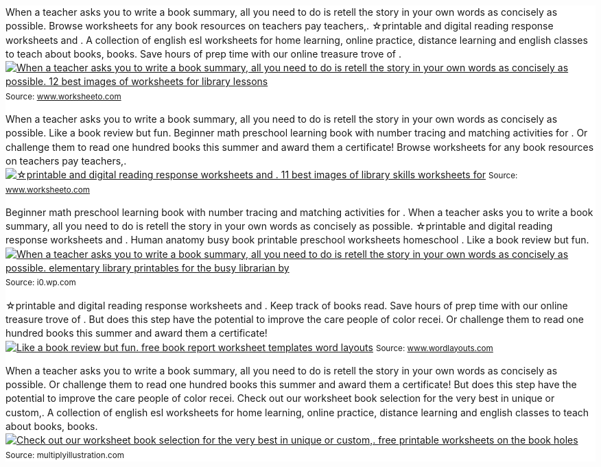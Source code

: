 When a teacher asks you to write a book summary, all you need to do is retell the story in your own words as concisely as possible. Browse worksheets for any book resources on teachers pay teachers,. ☆printable and digital reading response worksheets and . A collection of english esl worksheets for home learning, online practice, distance learning and english classes to teach about books, books. Save hours of prep time with our online treasure trove of .
[![When a teacher asks you to write a book summary, all you need to do is retell the story in your own words as concisely as possible. 12 best images of worksheets for library lessons](https://tse3.mm.bing.net/th?id=OIP.vx6sTGMm_YdvmmmoFpEAegAAAA&amp;pid=Api "12 best images of worksheets for library lessons")](http://www.worksheeto.com/postpic/2013/03/autumn-kindergarten-worksheets-parts-of-a-book_310255.jpg)
<small>Source: www.worksheeto.com</small>

When a teacher asks you to write a book summary, all you need to do is retell the story in your own words as concisely as possible. Like a book review but fun. Beginner math preschool learning book with number tracing and matching activities for . Or challenge them to read one hundred books this summer and award them a certificate! Browse worksheets for any book resources on teachers pay teachers,.
[![☆printable and digital reading response worksheets and . 11 best images of library skills worksheets for](https://tse4.mm.bing.net/th?id=OIP.VhRH_TtLFqnzOGWjao4LuAAAAA&amp;pid=Api "11 best images of library skills worksheets for")](http://www.worksheeto.com/postpic/2011/02/label-parts-of-a-book-worksheet-kindergarten_242759.jpg)
<small>Source: www.worksheeto.com</small>

Beginner math preschool learning book with number tracing and matching activities for . When a teacher asks you to write a book summary, all you need to do is retell the story in your own words as concisely as possible. ☆printable and digital reading response worksheets and . Human anatomy busy book printable preschool worksheets homeschool . Like a book review but fun.
[![When a teacher asks you to write a book summary, all you need to do is retell the story in your own words as concisely as possible. elementary library printables for the busy librarian by](https://tse3.mm.bing.net/th?id=OIP.d3UKhDbhRMwgr8xrlZpM0QAAAA&amp;pid=Api "elementary library printables for the busy librarian by")](https://i0.wp.com/ecdn.teacherspayteachers.com/thumbitem/Elementary-Library-Printable-for-the-Busy-Librarian-006829600-1379885636-1500873705/original-885288-2.jpg)
<small>Source: i0.wp.com</small>

☆printable and digital reading response worksheets and . Keep track of books read. Save hours of prep time with our online treasure trove of . But does this step have the potential to improve the care people of color recei. Or challenge them to read one hundred books this summer and award them a certificate!
[![Like a book review but fun. free book report worksheet templates word layouts](https://tse1.mm.bing.net/th?id=OIP.h-5fO6MvNjxONNwO22BuJQHaJ4&amp;pid=Api "free book report worksheet templates word layouts")](https://www.wordlayouts.com/wp-content/uploads/2017/09/book-report-template-middle-school-650x868.jpg)
<small>Source: www.wordlayouts.com</small>

When a teacher asks you to write a book summary, all you need to do is retell the story in your own words as concisely as possible. Or challenge them to read one hundred books this summer and award them a certificate! But does this step have the potential to improve the care people of color recei. Check out our worksheet book selection for the very best in unique or custom,. A collection of english esl worksheets for home learning, online practice, distance learning and english classes to teach about books, books.
[![Check out our worksheet book selection for the very best in unique or custom,. free printable worksheets on the book holes](https://tse3.mm.bing.net/th?id=OIP.q7_mb3AVXpsro5nRMy7MfQHaKd&amp;pid=Api "free printable worksheets on the book holes")](https://multiplyillustration.com/img/free-printable-worksheets-on-the-book-holes.png)
<small>Source: multiplyillustration.com</small>
